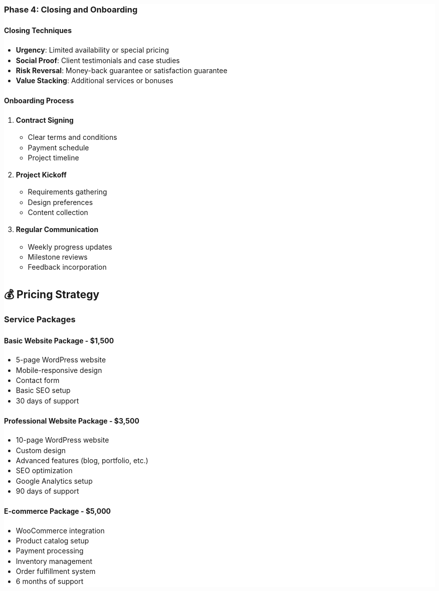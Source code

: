 ### Phase 4: Closing and Onboarding

#### Closing Techniques

- **Urgency**: Limited availability or special pricing
- **Social Proof**: Client testimonials and case studies
- **Risk Reversal**: Money-back guarantee or satisfaction guarantee
- **Value Stacking**: Additional services or bonuses

#### Onboarding Process

1. **Contract Signing**

   - Clear terms and conditions
   - Payment schedule
   - Project timeline

2. **Project Kickoff**

   - Requirements gathering
   - Design preferences
   - Content collection

3. **Regular Communication**
   - Weekly progress updates
   - Milestone reviews
   - Feedback incorporation

## 💰 Pricing Strategy

### Service Packages

#### Basic Website Package - $1,500

- 5-page WordPress website
- Mobile-responsive design
- Contact form
- Basic SEO setup
- 30 days of support

#### Professional Website Package - $3,500

- 10-page WordPress website
- Custom design
- Advanced features (blog, portfolio, etc.)
- SEO optimization
- Google Analytics setup
- 90 days of support

#### E-commerce Package - $5,000

- WooCommerce integration
- Product catalog setup
- Payment processing
- Inventory management
- Order fulfillment system
- 6 months of support
